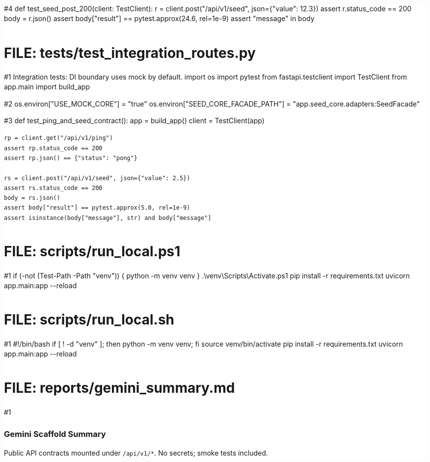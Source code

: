 #4
def test_seed_post_200(client: TestClient):
    r = client.post("/api/v1/seed", json={"value": 12.3})
    assert r.status_code == 200
    body = r.json()
    assert body["result"] == pytest.approx(24.6, rel=1e-9)
    assert "message" in body

# FILE: tests/test_integration_routes.py
#1 Integration tests: DI boundary uses mock by default.
import os
import pytest
from fastapi.testclient import TestClient
from app.main import build_app

#2
os.environ["USE_MOCK_CORE"] = "true"
os.environ["SEED_CORE_FACADE_PATH"] = "app.seed_core.adapters:SeedFacade"

#3
def test_ping_and_seed_contract():
    app = build_app()
    client = TestClient(app)

    rp = client.get("/api/v1/ping")
    assert rp.status_code == 200
    assert rp.json() == {"status": "pong"}

    rs = client.post("/api/v1/seed", json={"value": 2.5})
    assert rs.status_code == 200
    body = rs.json()
    assert body["result"] == pytest.approx(5.0, rel=1e-9)
    assert isinstance(body["message"], str) and body["message"]

# FILE: scripts/run_local.ps1
#1
if (-not (Test-Path -Path "venv")) { python -m venv venv }
.\venv\Scripts\Activate.ps1
pip install -r requirements.txt
uvicorn app.main:app --reload

# FILE: scripts/run_local.sh
#1
#!/bin/bash
if [ ! -d "venv" ]; then python -m venv venv; fi
source venv/bin/activate
pip install -r requirements.txt
uvicorn app.main:app --reload

# FILE: reports/gemini_summary.md
#1
### Gemini Scaffold Summary
Public API contracts mounted under `/api/v1/*`. No secrets; smoke tests included.
